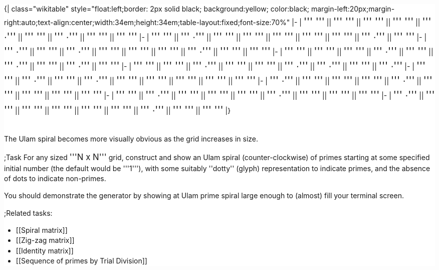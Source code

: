 {| class="wikitable" style="float:left;border: 2px solid black; background:yellow; color:black; margin-left:20px;margin-right:auto;text-align:center;width:34em;height:34em;table-layout:fixed;font-size:70%"
|-
| <big><big>'''  '''</big></big> || <big><big>'''  '''</big></big> || <big><big>'''  '''</big></big> || <big><big>'''  '''</big></big> || <big><big>''' ∙'''</big></big> || <big><big>'''  '''</big></big> || <big><big>''' ∙'''</big></big> || <big><big>'''  '''</big></big> || <big><big>'''  '''</big></big>
|-
| <big><big>'''  '''</big></big> || <big><big>''' ∙'''</big></big> || <big><big>'''  '''</big></big> || <big><big>'''  '''</big></big> || <big><big>'''  '''</big></big> || <big><big>'''  '''</big></big> || <big><big>'''  '''</big></big> || <big><big>''' ∙'''</big></big> || <big><big>'''  '''</big></big>
|-
| <big><big>''' ∙'''</big></big> || <big><big>'''  '''</big></big> || <big><big>''' ∙'''</big></big> || <big><big>'''  '''</big></big> || <big><big>'''  '''</big></big> || <big><big>'''  '''</big></big> || <big><big>''' ∙'''</big></big> || <big><big>'''  '''</big></big> || <big><big>'''  '''</big></big>
|-
| <big><big>'''  '''</big></big> || <big><big>'''  '''</big></big> || <big><big>'''  '''</big></big> || <big><big>''' ∙'''</big></big> || <big><big>'''  '''</big></big> || <big><big>''' ∙'''</big></big> || <big><big>'''  '''</big></big> || <big><big>''' ∙'''</big></big> || <big><big>'''  '''</big></big>
|-
| <big><big>'''  '''</big></big> || <big><big>'''  '''</big></big> || <big><big>''' ∙'''</big></big> || <big><big>'''  '''</big></big> || <big><big>'''  '''</big></big> || <big><big>''' ∙'''</big></big> || <big><big>''' ∙'''</big></big> || <big><big>'''  '''</big></big> || <big><big>''' ∙'''</big></big>
|-
| <big><big>'''  '''</big></big> || <big><big>''' ∙'''</big></big> || <big><big>'''  '''</big></big> || <big><big>''' ∙'''</big></big> || <big><big>'''  '''</big></big> || <big><big>'''  '''</big></big> || <big><big>'''  '''</big></big> || <big><big>'''  '''</big></big> || <big><big>'''  '''</big></big>
|-
| <big><big>''' ∙'''</big></big> || <big><big>'''  '''</big></big> || <big><big>'''  '''</big></big> || <big><big>'''  '''</big></big> || <big><big>''' ∙'''</big></big> || <big><big>'''  '''</big></big> || <big><big>'''  '''</big></big> || <big><big>'''  '''</big></big> || <big><big>'''  '''</big></big>
|-
| <big><big>'''  '''</big></big> || <big><big>''' ∙'''</big></big> || <big><big>'''  '''</big></big> || <big><big>'''  '''</big></big> || <big><big>'''  '''</big></big> || <big><big>''' ∙'''</big></big> || <big><big>'''  '''</big></big> || <big><big>'''  '''</big></big> || <big><big>'''  '''</big></big>
|-
| <big><big>''' ∙'''</big></big> || <big><big>'''  '''</big></big> || <big><big>'''  '''</big></big> || <big><big>'''  '''</big></big> || <big><big>'''  '''</big></big> || <big><big>'''  '''</big></big> || <big><big>''' ∙'''</big></big> || <big><big>'''  '''</big></big> || <big><big>'''  '''</big></big>
|}


<br style="clear:both">
The Ulam spiral becomes more visually obvious as the grid increases in size. 


;Task
For any sized   <big>'''N x N'''</big>   grid,   construct and show an Ulam spiral (counter-clockwise) of primes starting at some specified initial number   (the default would be '''1'''),   with some suitably   ''dotty''   (glyph) representation to indicate primes,   and the absence of dots to indicate non-primes.   

You should demonstrate the generator by showing at Ulam prime spiral large enough to (almost) fill your terminal screen.


;Related tasks:
*   [[Spiral matrix]]
*   [[Zig-zag matrix]]
*   [[Identity matrix]] 
*   [[Sequence of primes by Trial Division]]

